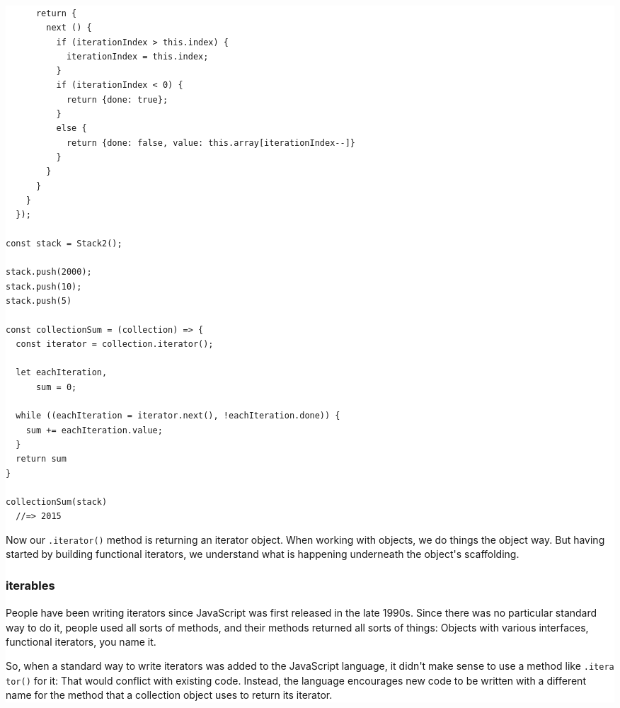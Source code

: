 ~~~~~~~~
      return {
        next () {
          if (iterationIndex > this.index) {
            iterationIndex = this.index;
          }
          if (iterationIndex < 0) {
            return {done: true};
          }
          else {
            return {done: false, value: this.array[iterationIndex--]}
          }
        }
      }
    }
  });

const stack = Stack2();

stack.push(2000);
stack.push(10);
stack.push(5)

const collectionSum = (collection) => {
  const iterator = collection.iterator();
  
  let eachIteration,
      sum = 0;
  
  while ((eachIteration = iterator.next(), !eachIteration.done)) {
    sum += eachIteration.value;
  }
  return sum
}

collectionSum(stack)
  //=> 2015
~~~~~~~~

Now our `.iterator()` method is returning an iterator object. When working with objects, we do things the object way. But having started by building functional iterators, we understand what is happening underneath the object's scaffolding.

### iterables

People have been writing iterators since JavaScript was first released in the late 1990s. Since there was no particular standard way to do it, people used all sorts of methods, and their methods returned all sorts of things: Objects with various interfaces, functional iterators, you name it.

So, when a standard way to write iterators was added to the JavaScript language, it didn't make sense to use a method like `.iterator()` for it: That would conflict with existing code. Instead, the language encourages new code to be written with a different name for the method that a collection object uses to return its iterator.


[^symbol]: You can read more about JavaScript symbols in Axel Rauschmayer's [Symbols in ECMAScript 6](http://www.2ality.com/2014/12/es6-symbols.html).
  [Symbol.iterator]: () =>